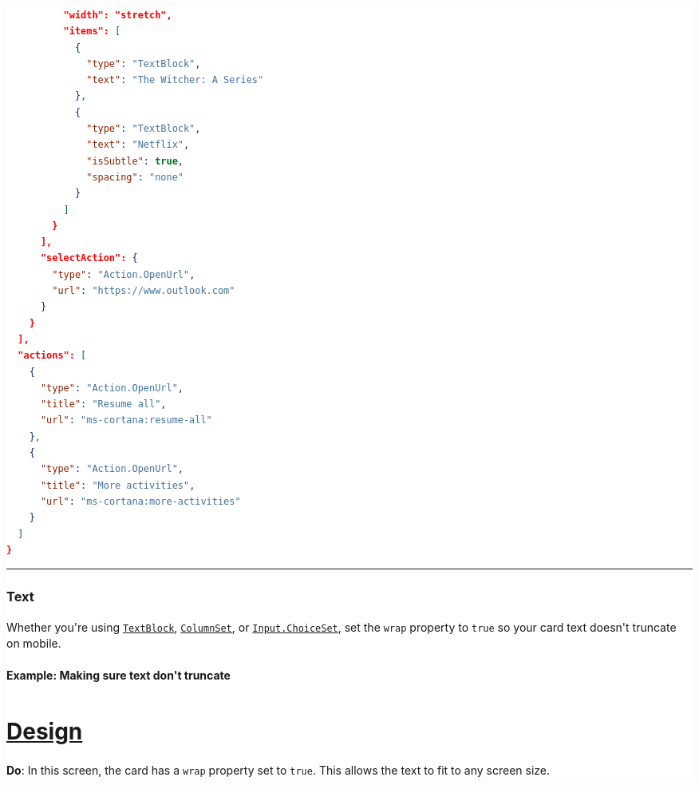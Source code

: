 ```json
          "width": "stretch",
          "items": [
            {
              "type": "TextBlock",
              "text": "The Witcher: A Series"
            },
            {
              "type": "TextBlock",
              "text": "Netflix",
              "isSubtle": true,
              "spacing": "none"
            }
          ]
        }
      ],
      "selectAction": {
        "type": "Action.OpenUrl",
        "url": "https://www.outlook.com"
      }
    }
  ],
  "actions": [
    {
      "type": "Action.OpenUrl",
      "title": "Resume all",
      "url": "ms-cortana:resume-all"
    },
    {
      "type": "Action.OpenUrl",
      "title": "More activities",
      "url": "ms-cortana:more-activities"
    }
  ]
}
```

---

### Text

Whether you're using [`TextBlock`](https://adaptivecards.io/explorer/TextBlock.html), [`ColumnSet`](https://adaptivecards.io/explorer/ColumnSet.html), or [`Input.ChoiceSet`](https://adaptivecards.io/explorer/Input.ChoiceSet.html), set the `wrap` property to `true` so your card text doesn't truncate on mobile.

#### Example: Making sure text don't truncate

# [Design](#tab/design)

**Do**: In this screen, the card has a `wrap` property set to `true`. This allows the text to fit to any screen size.
